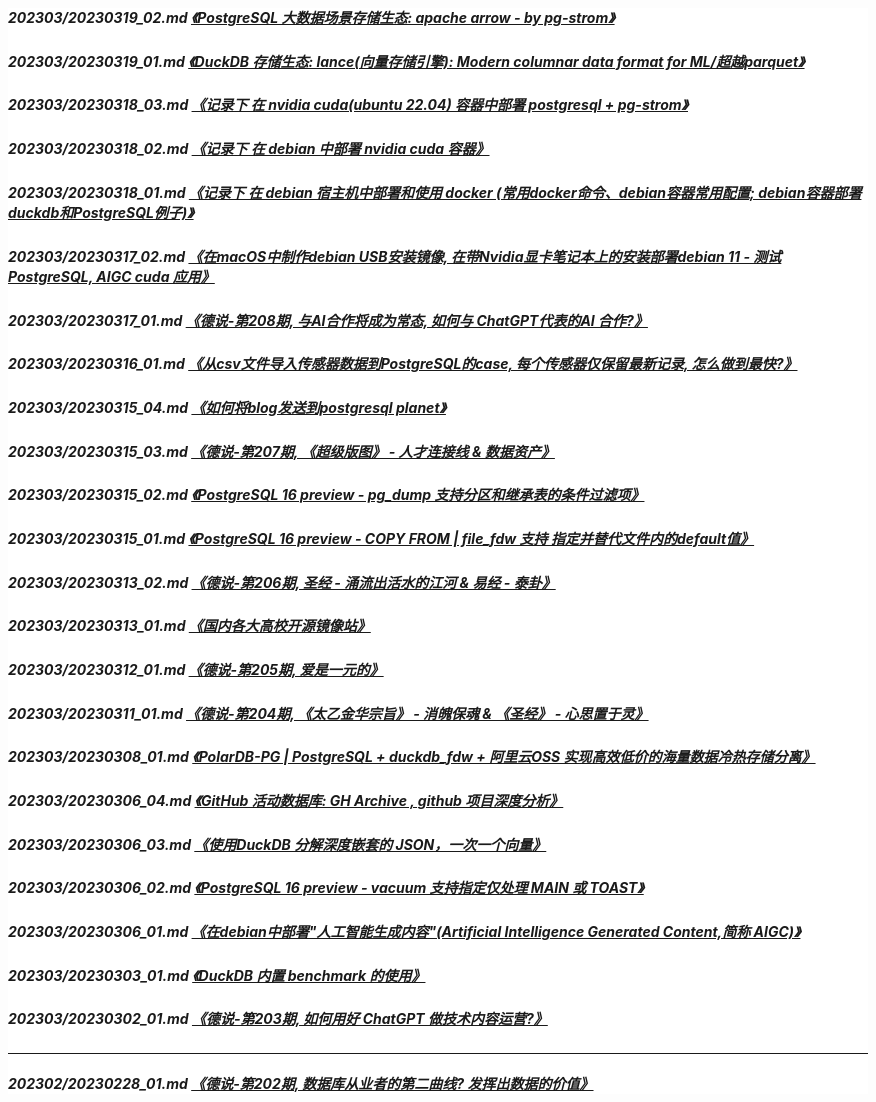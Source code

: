 ##### 202303/20230319_02.md   [《PostgreSQL 大数据场景存储生态: apache arrow - by pg-strom》](202303/20230319_02.md)  
##### 202303/20230319_01.md   [《DuckDB 存储生态: lance(向量存储引擎): Modern columnar data format for ML/超越parquet》](202303/20230319_01.md)  
##### 202303/20230318_03.md   [《记录下 在 nvidia cuda(ubuntu 22.04) 容器中部署 postgresql + pg-strom》](202303/20230318_03.md)  
##### 202303/20230318_02.md   [《记录下 在 debian 中部署 nvidia cuda 容器》](202303/20230318_02.md)  
##### 202303/20230318_01.md   [《记录下 在 debian 宿主机中部署和使用 docker (常用docker命令、debian容器常用配置; debian容器部署duckdb和PostgreSQL例子)》](202303/20230318_01.md)  
##### 202303/20230317_02.md   [《在macOS中制作debian USB安装镜像, 在带Nvidia显卡笔记本上的安装部署debian 11 - 测试 PostgreSQL, AIGC cuda 应用》](202303/20230317_02.md)  
##### 202303/20230317_01.md   [《德说-第208期, 与AI合作将成为常态, 如何与 ChatGPT代表的AI 合作?》](202303/20230317_01.md)  
##### 202303/20230316_01.md   [《从csv文件导入传感器数据到PostgreSQL的case, 每个传感器仅保留最新记录, 怎么做到最快?》](202303/20230316_01.md)  
##### 202303/20230315_04.md   [《如何将blog发送到postgresql planet》](202303/20230315_04.md)  
##### 202303/20230315_03.md   [《德说-第207期, 《超级版图》 - 人才连接线 & 数据资产》](202303/20230315_03.md)  
##### 202303/20230315_02.md   [《PostgreSQL 16 preview - pg_dump 支持分区和继承表的条件过滤项》](202303/20230315_02.md)  
##### 202303/20230315_01.md   [《PostgreSQL 16 preview - COPY FROM | file_fdw 支持 指定并替代文件内的default值》](202303/20230315_01.md)  
##### 202303/20230313_02.md   [《德说-第206期, 圣经 - 涌流出活水的江河 & 易经 - 泰卦》](202303/20230313_02.md)  
##### 202303/20230313_01.md   [《国内各大高校开源镜像站》](202303/20230313_01.md)  
##### 202303/20230312_01.md   [《德说-第205期, 爱是一元的》](202303/20230312_01.md)  
##### 202303/20230311_01.md   [《德说-第204期, 《太乙金华宗旨》 - 消魄保魂 & 《圣经》 - 心思置于灵》](202303/20230311_01.md)  
##### 202303/20230308_01.md   [《PolarDB-PG | PostgreSQL + duckdb_fdw + 阿里云OSS 实现高效低价的海量数据冷热存储分离》](202303/20230308_01.md)  
##### 202303/20230306_04.md   [《GitHub 活动数据库: GH Archive , github 项目深度分析》](202303/20230306_04.md)  
##### 202303/20230306_03.md   [《使用DuckDB 分解深度嵌套的 JSON，一次一个向量》](202303/20230306_03.md)  
##### 202303/20230306_02.md   [《PostgreSQL 16 preview - vacuum 支持指定仅处理 MAIN 或 TOAST》](202303/20230306_02.md)  
##### 202303/20230306_01.md   [《在debian中部署"人工智能生成内容"(Artificial Intelligence Generated Content,简称 AIGC)》](202303/20230306_01.md)  
##### 202303/20230303_01.md   [《DuckDB 内置 benchmark 的使用》](202303/20230303_01.md)  
##### 202303/20230302_01.md   [《德说-第203期, 如何用好 ChatGPT 做技术内容运营?》](202303/20230302_01.md)  
----  
##### 202302/20230228_01.md   [《德说-第202期, 数据库从业者的第二曲线? 发挥出数据的价值》](202302/20230228_01.md)  